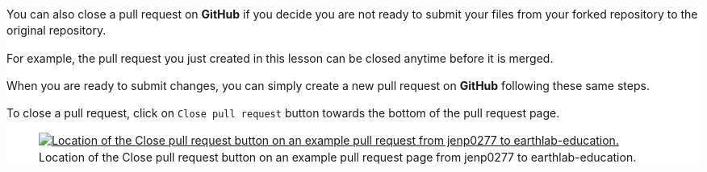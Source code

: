 You can also close a pull request on **GitHub** if you decide you are not
ready to submit your files from your forked repository to the original repository.

For example, the pull request you just created in this lesson can be closed anytime before it is merged. 

When you are ready to submit changes,
you can simply create a new pull request on **GitHub** following these same steps.

To close a pull request, click on `Close pull request` button towards the
bottom of the pull request page.

<figure>
 <a href="{{ site.url }}/images/earth-analytics/git-version-control/github-close-pull-request.png">
 <img src="{{ site.url }}/images/earth-analytics/git-version-control/github-close-pull-request.png" alt="Location of the Close pull request button on an example pull request from jenp0277 to earthlab-education."></a>
 <figcaption> Location of the Close pull request button on an example pull request page from jenp0277 to earthlab-education.
 </figcaption>
</figure>
